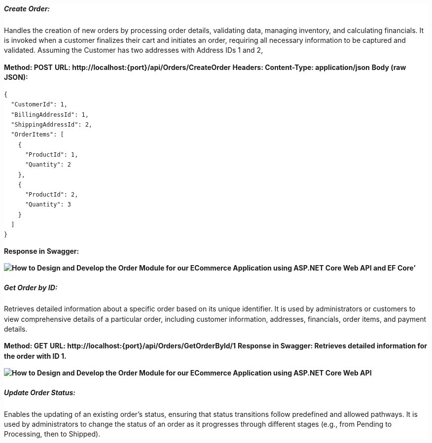 ##### **Create Order:**

Handles the creation of new orders by processing order details, validating data, managing inventory, and calculating financials. It is invoked when a customer finalizes their cart and initiates an order, requiring all necessary information to be captured and validated. Assuming the Customer has two addresses with Address IDs 1 and 2,

**Method: POST**
**URL: http://localhost:{port}/api/Orders/CreateOrder**
**Headers: Content-Type: application/json**
**Body (raw JSON):**

```
{
  "CustomerId": 1,
  "BillingAddressId": 1,
  "ShippingAddressId": 2,
  "OrderItems": [
    {
      "ProductId": 1,
      "Quantity": 2
    },
    {
      "ProductId": 2,
      "Quantity": 3
    }
  ]
}
```

**Response in Swagger:**

**![How to Design and Develop the Order Module for our ECommerce Application using ASP.NET Core Web API and EF Core](https://dotnettutorials.net/wp-content/uploads/2025/02/word-image-53951-2.png "How to Design and Develop the Order Module for our ECommerce Application using ASP.NET Core Web API and EF Core")’**

##### **Get Order by ID:**

Retrieves detailed information about a specific order based on its unique identifier. It is used by administrators or customers to view comprehensive details of a particular order, including customer information, addresses, financials, order items, and payment details.

**Method: GET**
**URL: http://localhost:{port}/api/Orders/GetOrderById/1**
**Response in Swagger: Retrieves detailed information for the order with ID 1.**

**![How to Design and Develop the Order Module for our ECommerce Application using ASP.NET Core Web API](https://dotnettutorials.net/wp-content/uploads/2025/02/word-image-53951-3.png "How to Design and Develop the Order Module for our ECommerce Application using ASP.NET Core Web API")**

##### **Update Order Status:**

Enables the updating of an existing order’s status, ensuring that status transitions follow predefined and allowed pathways. It is used by administrators to change the status of an order as it progresses through different stages (e.g., from Pending to Processing, then to Shipped).
